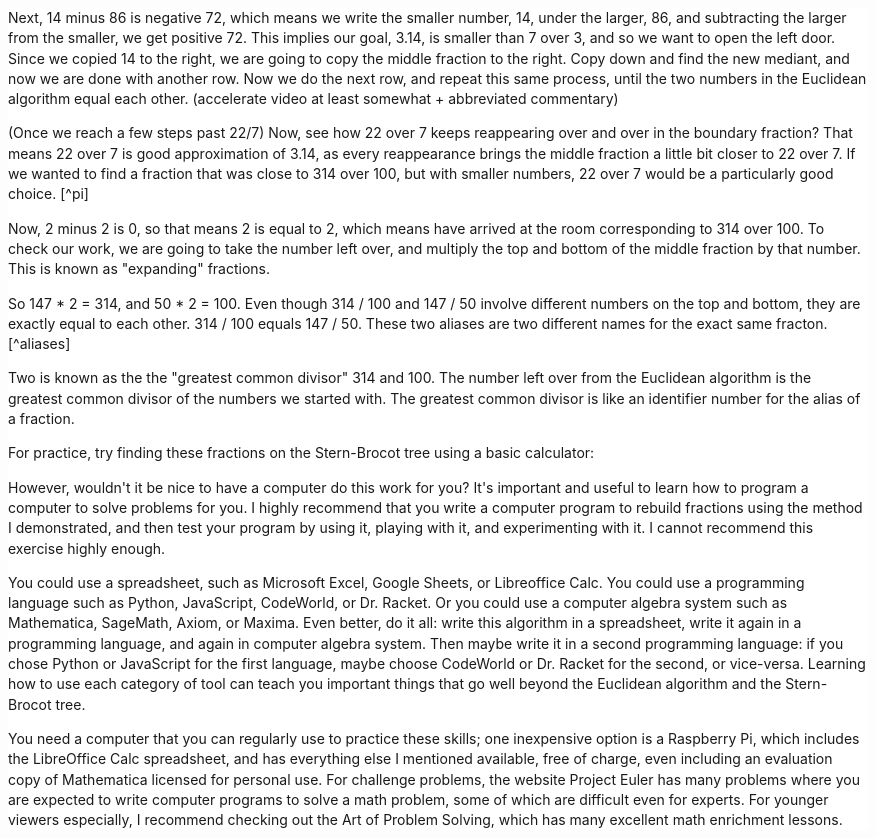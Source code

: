 Next,  14 minus 86 is negative 72,  which means we write the smaller number, 14, under the larger, 86,  and subtracting the larger from the smaller, we get positive 72.  This implies our goal, 3.14, is smaller than 7 over 3, and so we want to open the left door.  Since we copied 14 to the right, we are going to copy the middle fraction to the right.  Copy down and find the new mediant, and now we are done with another row.    Now we do the next row, and repeat this same process,  until the two numbers in the Euclidean algorithm equal each other.  (accelerate video at least somewhat + abbreviated commentary)

(Once we reach a few steps past 22/7)   Now, see how 22 over 7 keeps reappearing over and over in the boundary fraction?  That means 22 over 7 is good approximation of 3.14, as every reappearance brings the middle fraction a little bit closer to 22 over 7.  If we wanted to find a fraction that was close to 314 over 100, but with smaller numbers,  22 over 7 would be a particularly good choice. [^pi]

Now, 2 minus 2 is 0,  so that means 2 is equal to 2,  which means have arrived at the room corresponding to 314 over 100.  To check our work, we are going to take the number left over, and multiply the top and bottom of the middle fraction by that number.   This is known as "expanding" fractions.

So 147 * 2 = 314,  and 50 * 2 = 100.  Even though 314 / 100 and 147 / 50 involve different numbers on the top and bottom,  they are exactly equal to each other.  314 / 100 equals 147 / 50.  These two aliases are two different names for the exact same fracton.  [^aliases]

Two is known as the the "greatest common divisor" 314 and 100.  The number left over from the Euclidean algorithm is the greatest common divisor of the numbers we started with.  The greatest common divisor is like an identifier number for the alias of a fraction.

For practice, try finding these fractions on the Stern-Brocot tree using a basic calculator:

However, wouldn't it be nice to have a computer do this work for you?   It's important and useful to learn how to program a computer to solve problems for you.  I highly recommend that you write a computer program to rebuild fractions using the method I demonstrated, and then test your program by using it, playing with it, and experimenting with it.  I cannot recommend this exercise highly enough.

You could use a spreadsheet, such as Microsoft Excel, Google Sheets, or Libreoffice Calc.  You could use a programming language such as Python, JavaScript, CodeWorld, or Dr. Racket.  Or you could use a computer algebra system such as Mathematica, SageMath, Axiom, or Maxima.  Even better, do it all: write this algorithm in a spreadsheet, write it again in a programming language, and again in computer algebra system.  Then maybe write it in a second programming language:  if you chose Python or JavaScript for the first language, maybe choose CodeWorld or Dr. Racket for the second, or vice-versa.    Learning how to use each category of tool can teach you important things that go well beyond the Euclidean algorithm and the Stern-Brocot tree.

You need a computer that you can regularly use to practice these skills;  one inexpensive option is a Raspberry Pi, which includes the LibreOffice Calc spreadsheet, and has everything else I mentioned available, free of charge,  even including an evaluation copy of Mathematica licensed for personal use.  For challenge problems, the website Project Euler has many problems where you are expected to write computer programs to solve a math problem, some of which are difficult even for experts.  For younger viewers especially, I recommend checking out the Art of Problem Solving, which has many excellent math enrichment lessons.

[^background]:
    This is an introduction to the *extended Euclidean algorithm*, which is currently standard fare in undergraduate number theory, and which deserves a wider audience. A more traditional introduction emphasizes solving Bezout's identity, which we modify into the Stern-Brocot tree.  This modification produces the exact same intermediate and final numbers, though it does result in some extra copying of intermediate results, at least in a handwritten computation (or equivalent visual presentation).  In my own personal journey of learning this material, the Stern-Brocot tree provided a profound shift in perspective, despite providing essentially the same algorithm


[^stevinus]: Simon Stevin, also known as Stevinus, is known for helping to invent decimalized fractions. In many applied settings, decimalized fractions are a more practical choice than continued fractions.  Simon Stevin has a crater on the moon, "Stevinus", named after him.